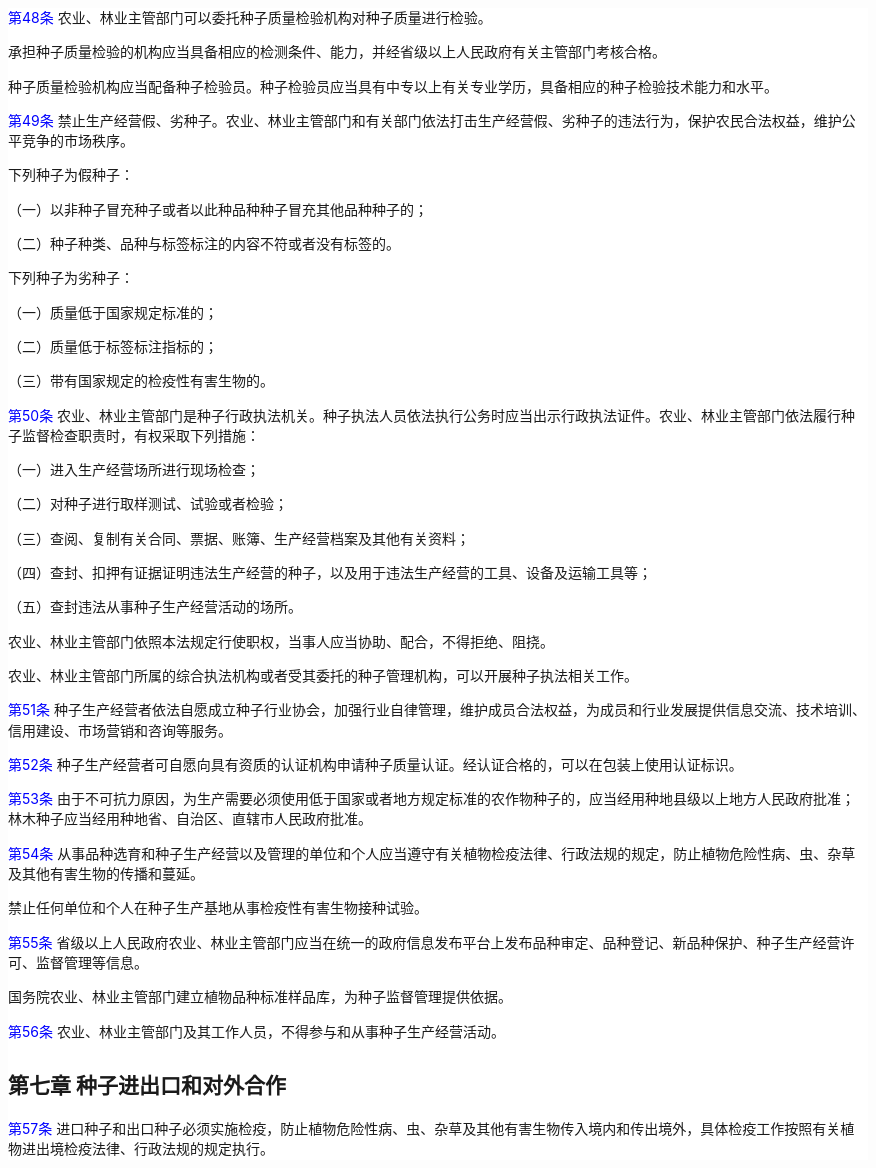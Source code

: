 <a style="color:blue" name="第48条">第48条</a>  农业、林业主管部门可以委托种子质量检验机构对种子质量进行检验。

承担种子质量检验的机构应当具备相应的检测条件、能力，并经省级以上人民政府有关主管部门考核合格。

种子质量检验机构应当配备种子检验员。种子检验员应当具有中专以上有关专业学历，具备相应的种子检验技术能力和水平。

<a style="color:blue" name="第49条">第49条</a>  禁止生产经营假、劣种子。农业、林业主管部门和有关部门依法打击生产经营假、劣种子的违法行为，保护农民合法权益，维护公平竞争的市场秩序。

下列种子为假种子：

（一）以非种子冒充种子或者以此种品种种子冒充其他品种种子的；

（二）种子种类、品种与标签标注的内容不符或者没有标签的。

下列种子为劣种子：

（一）质量低于国家规定标准的；

（二）质量低于标签标注指标的；

（三）带有国家规定的检疫性有害生物的。

<a style="color:blue" name="第50条">第50条</a>  农业、林业主管部门是种子行政执法机关。种子执法人员依法执行公务时应当出示行政执法证件。农业、林业主管部门依法履行种子监督检查职责时，有权采取下列措施：

（一）进入生产经营场所进行现场检查；

（二）对种子进行取样测试、试验或者检验；

（三）查阅、复制有关合同、票据、账簿、生产经营档案及其他有关资料；

（四）查封、扣押有证据证明违法生产经营的种子，以及用于违法生产经营的工具、设备及运输工具等；

（五）查封违法从事种子生产经营活动的场所。

农业、林业主管部门依照本法规定行使职权，当事人应当协助、配合，不得拒绝、阻挠。

农业、林业主管部门所属的综合执法机构或者受其委托的种子管理机构，可以开展种子执法相关工作。

<a style="color:blue" name="第51条">第51条</a>  种子生产经营者依法自愿成立种子行业协会，加强行业自律管理，维护成员合法权益，为成员和行业发展提供信息交流、技术培训、信用建设、市场营销和咨询等服务。

<a style="color:blue" name="第52条">第52条</a>  种子生产经营者可自愿向具有资质的认证机构申请种子质量认证。经认证合格的，可以在包装上使用认证标识。

<a style="color:blue" name="第53条">第53条</a>  由于不可抗力原因，为生产需要必须使用低于国家或者地方规定标准的农作物种子的，应当经用种地县级以上地方人民政府批准；林木种子应当经用种地省、自治区、直辖市人民政府批准。

<a style="color:blue" name="第54条">第54条</a>  从事品种选育和种子生产经营以及管理的单位和个人应当遵守有关植物检疫法律、行政法规的规定，防止植物危险性病、虫、杂草及其他有害生物的传播和蔓延。

禁止任何单位和个人在种子生产基地从事检疫性有害生物接种试验。

<a style="color:blue" name="第55条">第55条</a>  省级以上人民政府农业、林业主管部门应当在统一的政府信息发布平台上发布品种审定、品种登记、新品种保护、种子生产经营许可、监督管理等信息。

国务院农业、林业主管部门建立植物品种标准样品库，为种子监督管理提供依据。

<a style="color:blue" name="第56条">第56条</a>  农业、林业主管部门及其工作人员，不得参与和从事种子生产经营活动。

## 第七章 种子进出口和对外合作

<a style="color:blue" name="第57条">第57条</a>  进口种子和出口种子必须实施检疫，防止植物危险性病、虫、杂草及其他有害生物传入境内和传出境外，具体检疫工作按照有关植物进出境检疫法律、行政法规的规定执行。
